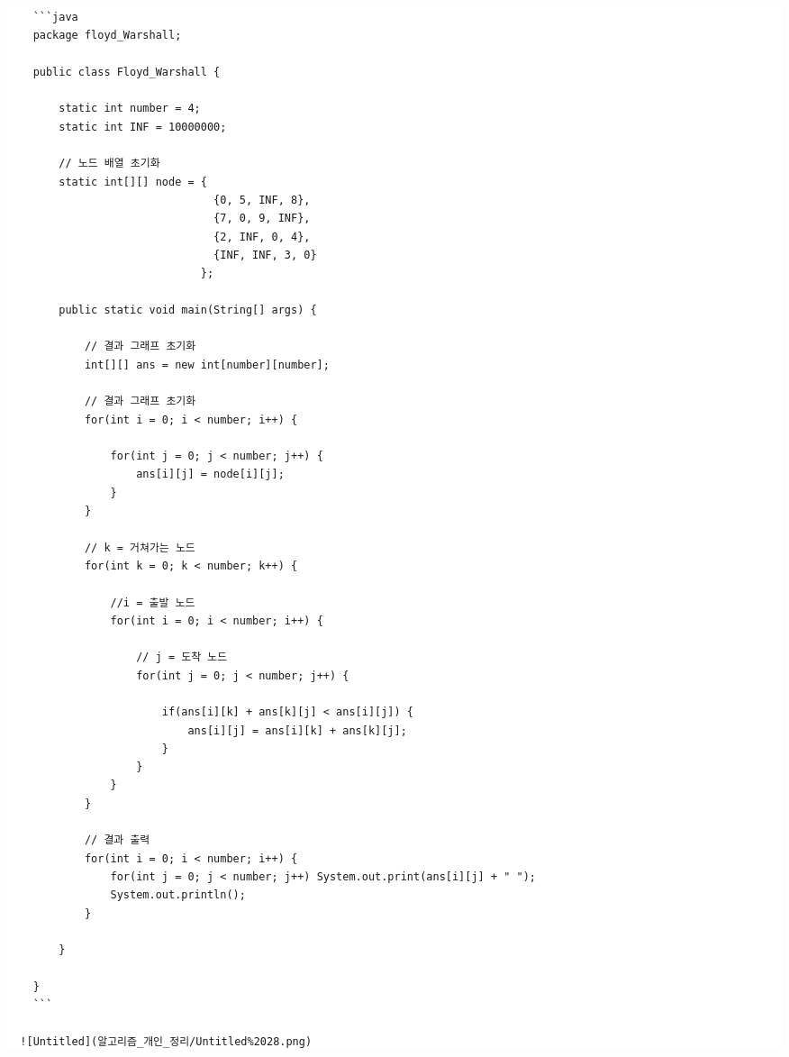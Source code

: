         ```java
        package floyd_Warshall;
        
        public class Floyd_Warshall {
        
        	static int number = 4;
        	static int INF = 10000000;
        	
        	// 노드 배열 초기화
        	static int[][] node = {
        							{0, 5, INF, 8},
        							{7, 0, 9, INF},
        							{2, INF, 0, 4},
        							{INF, INF, 3, 0}
        						  };
        	
        	public static void main(String[] args) {
        
        		// 결과 그래프 초기화
        		int[][] ans = new int[number][number];
        		
        		// 결과 그래프 초기화
        		for(int i = 0; i < number; i++) {
        			
        			for(int j = 0; j < number; j++) {
        				ans[i][j] = node[i][j];
        			}
        		}
        		
        		// k = 거쳐가는 노드
        		for(int k = 0; k < number; k++) {
        			
        			//i = 출발 노드
        			for(int i = 0; i < number; i++) {
        				
        				// j = 도착 노드
        				for(int j = 0; j < number; j++) {
        					
        					if(ans[i][k] + ans[k][j] < ans[i][j]) {
        						ans[i][j] = ans[i][k] + ans[k][j];
        					}
        				}
        			}
        		}
        		
        		// 결과 출력
        		for(int i = 0; i < number; i++) {
        			for(int j = 0; j < number; j++) System.out.print(ans[i][j] + " ");
        			System.out.println();
        		}
        		
        	}
        
        }
        ```

      ![Untitled](알고리즘_개인_정리/Untitled%2028.png)
